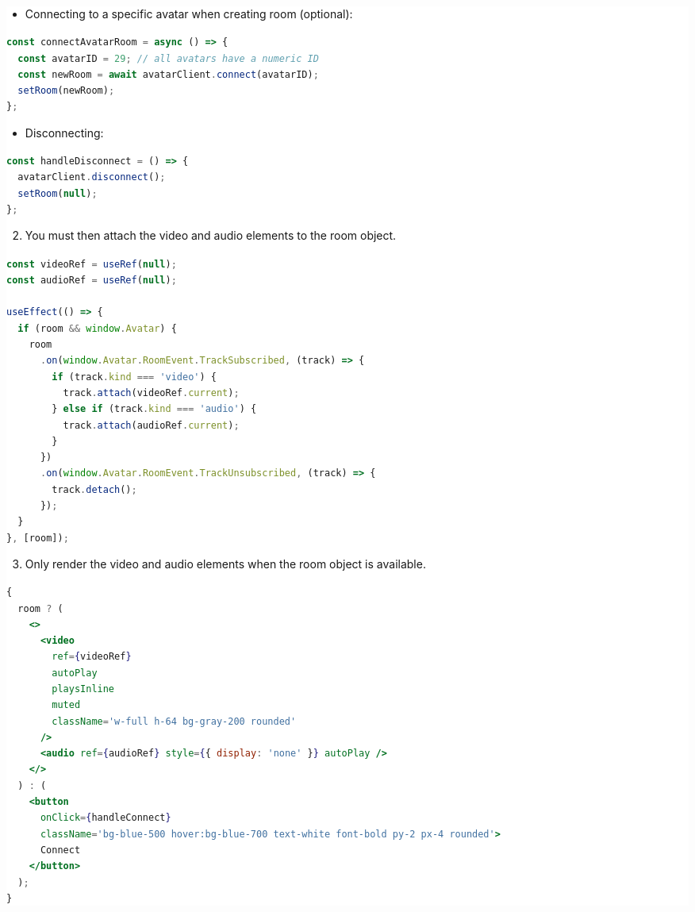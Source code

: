 - Connecting to a specific avatar when creating room (optional):

```jsx
const connectAvatarRoom = async () => {
  const avatarID = 29; // all avatars have a numeric ID
  const newRoom = await avatarClient.connect(avatarID);
  setRoom(newRoom);
};
```

- Disconnecting:

```jsx
const handleDisconnect = () => {
  avatarClient.disconnect();
  setRoom(null);
};
```

2. You must then attach the video and audio elements to the room object.

```jsx
const videoRef = useRef(null);
const audioRef = useRef(null);

useEffect(() => {
  if (room && window.Avatar) {
    room
      .on(window.Avatar.RoomEvent.TrackSubscribed, (track) => {
        if (track.kind === 'video') {
          track.attach(videoRef.current);
        } else if (track.kind === 'audio') {
          track.attach(audioRef.current);
        }
      })
      .on(window.Avatar.RoomEvent.TrackUnsubscribed, (track) => {
        track.detach();
      });
  }
}, [room]);
```

3. Only render the video and audio elements when the room object is available.

```jsx
{
  room ? (
    <>
      <video
        ref={videoRef}
        autoPlay
        playsInline
        muted
        className='w-full h-64 bg-gray-200 rounded'
      />
      <audio ref={audioRef} style={{ display: 'none' }} autoPlay />
    </>
  ) : (
    <button
      onClick={handleConnect}
      className='bg-blue-500 hover:bg-blue-700 text-white font-bold py-2 px-4 rounded'>
      Connect
    </button>
  );
}
```
